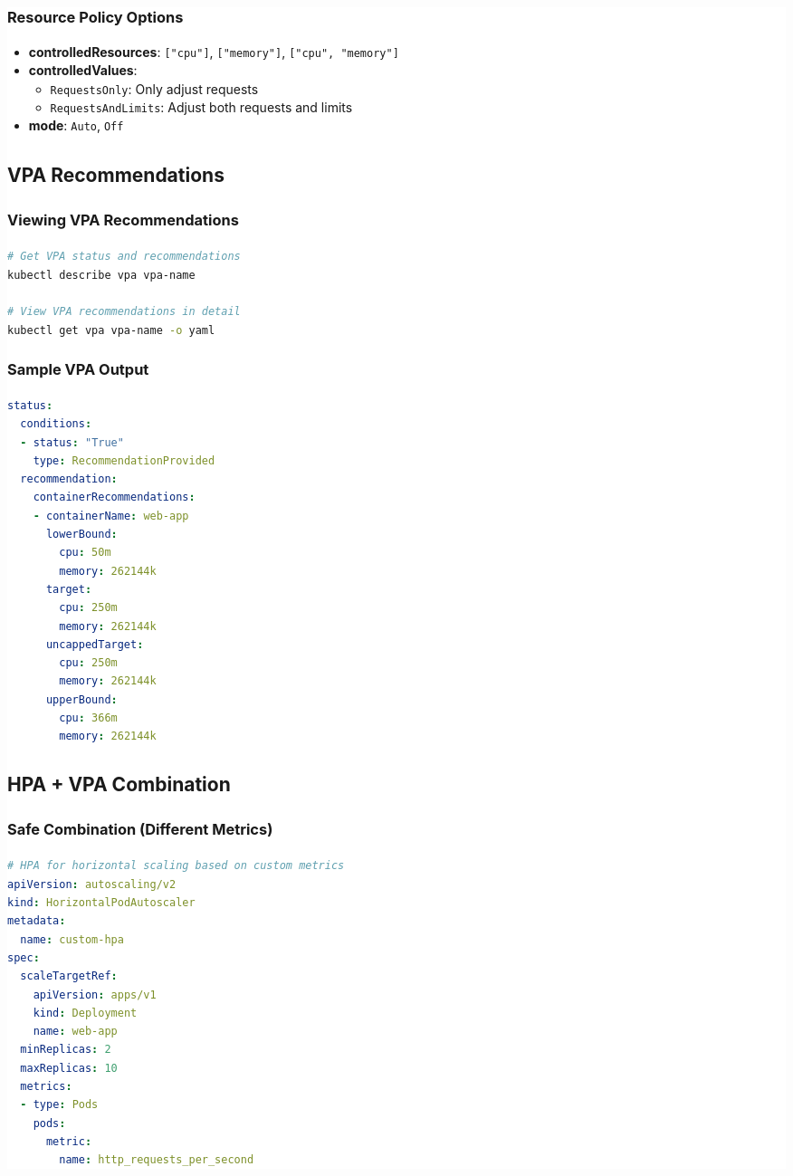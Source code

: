 ### Resource Policy Options
- **controlledResources**: `["cpu"]`, `["memory"]`, `["cpu", "memory"]`
- **controlledValues**: 
  - `RequestsOnly`: Only adjust requests
  - `RequestsAndLimits`: Adjust both requests and limits
- **mode**: `Auto`, `Off`

## VPA Recommendations

### Viewing VPA Recommendations
```bash
# Get VPA status and recommendations
kubectl describe vpa vpa-name

# View VPA recommendations in detail
kubectl get vpa vpa-name -o yaml
```

### Sample VPA Output
```yaml
status:
  conditions:
  - status: "True"
    type: RecommendationProvided
  recommendation:
    containerRecommendations:
    - containerName: web-app
      lowerBound:
        cpu: 50m
        memory: 262144k
      target:
        cpu: 250m
        memory: 262144k
      uncappedTarget:
        cpu: 250m
        memory: 262144k
      upperBound:
        cpu: 366m
        memory: 262144k
```

## HPA + VPA Combination

### Safe Combination (Different Metrics)
```yaml
# HPA for horizontal scaling based on custom metrics
apiVersion: autoscaling/v2
kind: HorizontalPodAutoscaler
metadata:
  name: custom-hpa
spec:
  scaleTargetRef:
    apiVersion: apps/v1
    kind: Deployment
    name: web-app
  minReplicas: 2
  maxReplicas: 10
  metrics:
  - type: Pods
    pods:
      metric:
        name: http_requests_per_second
```